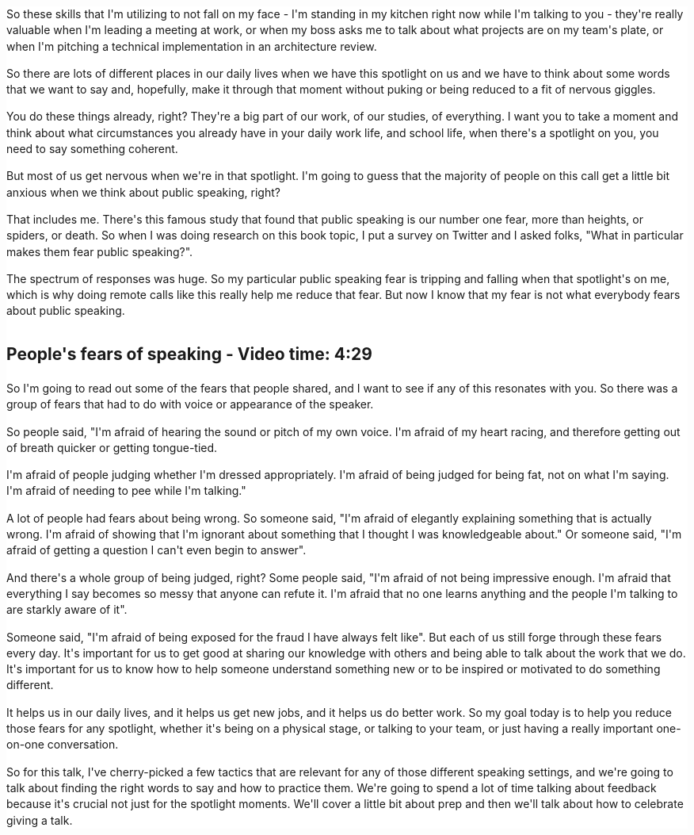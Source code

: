 So these skills that I'm utilizing to not fall on my face - I'm standing in my kitchen right now while I'm talking to you - they're really valuable when I'm leading a meeting at work, or when my boss asks me to talk about what projects are on my team's plate, or when I'm pitching a technical implementation in an architecture review. 

So there are lots of different places in our daily lives when we have this spotlight on us and we have to think about some words that we want to say and, hopefully, make it through that moment without puking or being reduced to a fit of nervous giggles.

You do these things already, right? They're a big part of our work, of our studies, of everything. I want you to take a moment and think about what circumstances you already have in your daily work life, and school life, when there's a spotlight on you, you need to say something coherent. 

But most of us get nervous when we're in that spotlight. I'm going to guess that the majority of people on this call get a little bit anxious when we think about public speaking, right?

That includes me. There's this famous study that found that public speaking is our number one fear, more than heights, or spiders, or death. So when I was doing research on this book topic, I put a survey on Twitter and I asked folks, "What in particular makes them fear public speaking?".

The spectrum of responses was huge. So my particular public speaking fear is tripping and falling when that spotlight's on me, which is why doing remote calls like this really help me reduce that fear. But now I know that my fear is not what everybody fears about public speaking.

## People's fears of speaking - Video time: 4:29
So I'm going to read out some of the fears that people shared, and I want to see if any of this resonates with you. So there was a group of fears that had to do with voice or appearance of the speaker. 

So people said, "I'm afraid of hearing the sound or pitch of my own voice. I'm afraid of my heart racing, and therefore getting out of breath quicker or getting tongue-tied. 

I'm afraid of people judging whether I'm dressed appropriately. I'm afraid of being judged for being fat, not on what I'm saying. I'm afraid of needing to pee while I'm talking."

A lot of people had fears about being wrong. So someone said, "I'm afraid of elegantly explaining something that is actually wrong. I'm afraid of showing that I'm ignorant about something that I thought I was knowledgeable about." Or someone said, "I'm afraid of getting a question I can't even begin to answer".

And there's a whole group of being judged, right? Some people said, "I'm afraid of not being impressive enough. I'm afraid that everything I say becomes so messy that anyone can refute it. I'm afraid that no one learns anything and the people I'm talking to are starkly aware of it". 

Someone said, "I'm afraid of being exposed for the fraud I have always felt like". But each of us still forge through these fears every day. It's important for us to get good at sharing our knowledge with others and being able to talk about the work that we do. It's important for us to know how to help someone understand something new or to be inspired or motivated to do something different.

It helps us in our daily lives, and it helps us get new jobs, and it helps us do better work. So my goal today is to help you reduce those fears for any spotlight, whether it's being on a physical stage, or talking to your team, or just having a really important one-on-one conversation.

So for this talk, I've cherry-picked a few tactics that are relevant for any of those different speaking settings, and we're going to talk about finding the right words to say and how to practice them. We're going to spend a lot of time talking about feedback because it's crucial not just for the spotlight moments. We'll cover a little bit about prep and then we'll talk about how to celebrate giving a talk.
